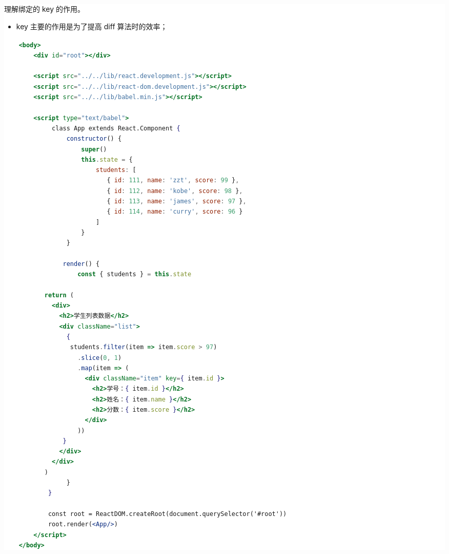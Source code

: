 理解绑定的 key 的作用。

-  key 主要的作用是为了提高 diff 算法时的效率；

```jsx
	<body>
		<div id="root"></div>

		<script src="../../lib/react.development.js"></script>
		<script src="../../lib/react-dom.development.js"></script>
		<script src="../../lib/babel.min.js"></script>

		<script type="text/babel">
			 class App extends React.Component {
				 constructor() {
					 super()
					 this.state = {
						 students: [
							{ id: 111, name: 'zzt', score: 99 },
							{ id: 112, name: 'kobe', score: 98 },
							{ id: 113, name: 'james', score: 97 },
							{ id: 114, name: 'curry', score: 96 }
						 ]
					 }
				 }

				render() {
					const { students } = this.state

           return (
             <div>
               <h2>学生列表数据</h2>
               <div className="list">
                 {
                  students.filter(item => item.score > 97)
                    .slice(0, 1)
                    .map(item => (
                      <div className="item" key={ item.id }>
                        <h2>学号：{ item.id }</h2>
                        <h2>姓名：{ item.name }</h2>
                        <h2>分数：{ item.score }</h2>
                      </div>
                    ))
                }
               </div>
             </div>
           )
				 }
			}

			const root = ReactDOM.createRoot(document.querySelector('#root'))
			root.render(<App/>)
		</script>
	</body>
```
